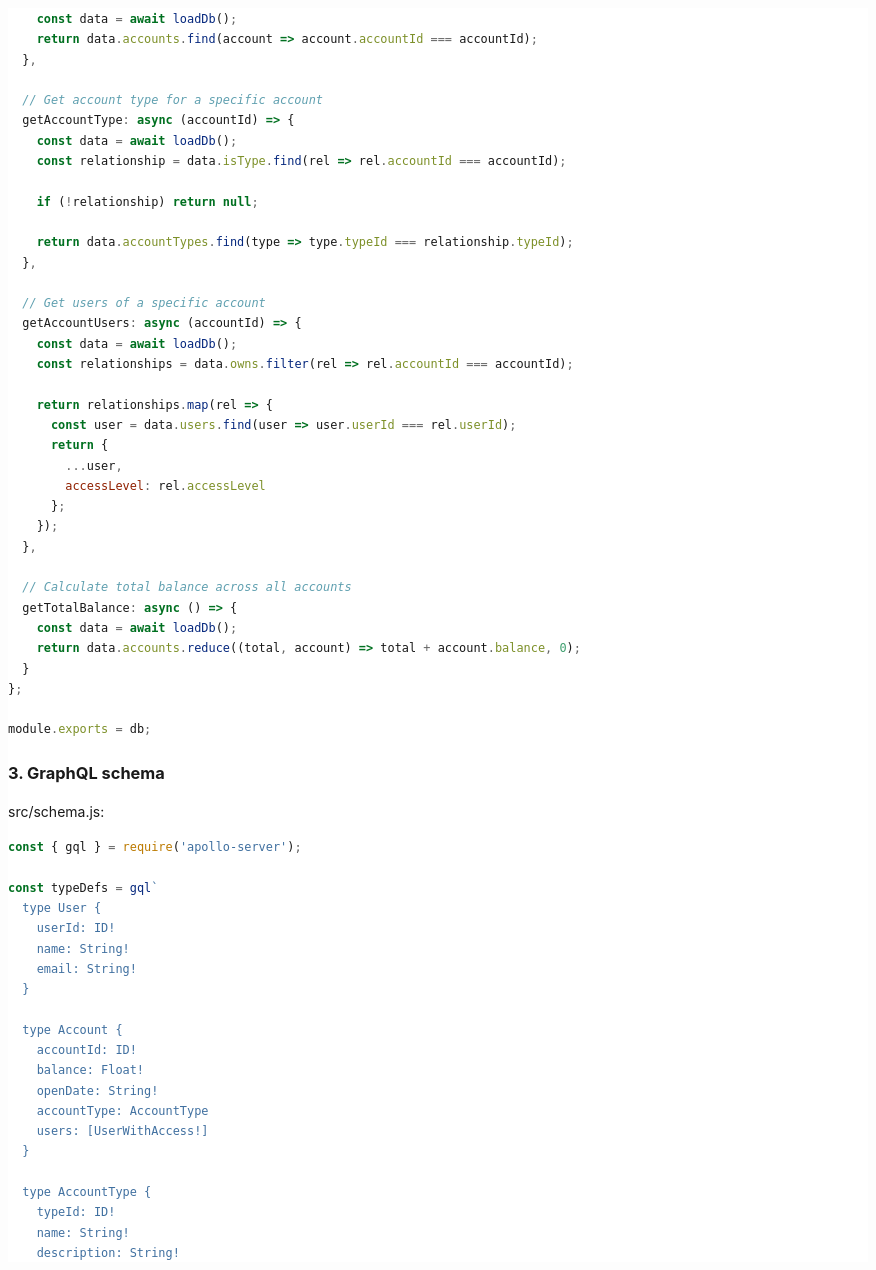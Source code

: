 ```javascript
    const data = await loadDb();
    return data.accounts.find(account => account.accountId === accountId);
  },
  
  // Get account type for a specific account
  getAccountType: async (accountId) => {
    const data = await loadDb();
    const relationship = data.isType.find(rel => rel.accountId === accountId);
    
    if (!relationship) return null;
    
    return data.accountTypes.find(type => type.typeId === relationship.typeId);
  },
  
  // Get users of a specific account
  getAccountUsers: async (accountId) => {
    const data = await loadDb();
    const relationships = data.owns.filter(rel => rel.accountId === accountId);
    
    return relationships.map(rel => {
      const user = data.users.find(user => user.userId === rel.userId);
      return {
        ...user,
        accessLevel: rel.accessLevel
      };
    });
  },
  
  // Calculate total balance across all accounts
  getTotalBalance: async () => {
    const data = await loadDb();
    return data.accounts.reduce((total, account) => total + account.balance, 0);
  }
};

module.exports = db;
```

### 3. GraphQL schema

src/schema.js:

```javascript
const { gql } = require('apollo-server');

const typeDefs = gql`
  type User {
    userId: ID!
    name: String!
    email: String!
  }
  
  type Account {
    accountId: ID!
    balance: Float!
    openDate: String!
    accountType: AccountType
    users: [UserWithAccess!]
  }
  
  type AccountType {
    typeId: ID!
    name: String!
    description: String!
```